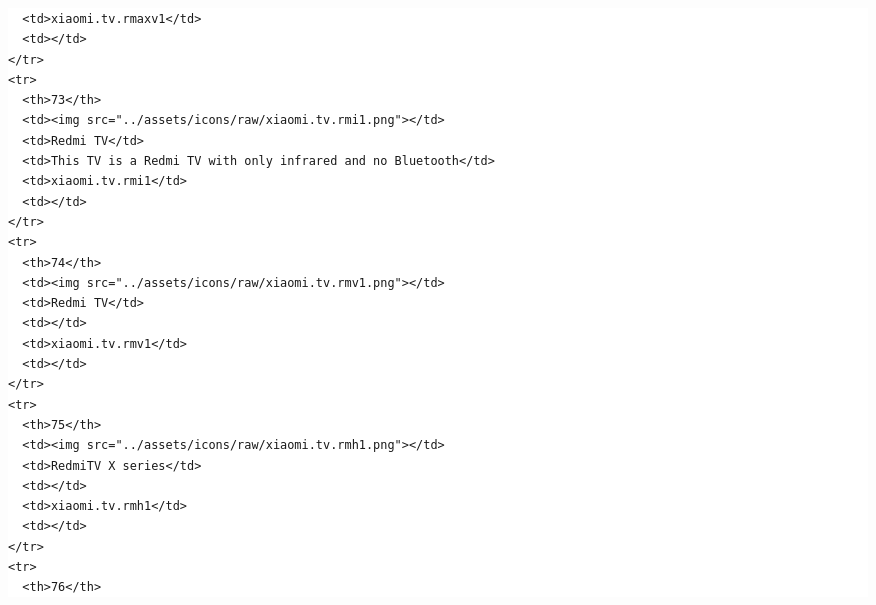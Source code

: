       <td>xiaomi.tv.rmaxv1</td>
      <td></td>
    </tr>
    <tr>
      <th>73</th>
      <td><img src="../assets/icons/raw/xiaomi.tv.rmi1.png"></td>
      <td>Redmi TV</td>
      <td>This TV is a Redmi TV with only infrared and no Bluetooth</td>
      <td>xiaomi.tv.rmi1</td>
      <td></td>
    </tr>
    <tr>
      <th>74</th>
      <td><img src="../assets/icons/raw/xiaomi.tv.rmv1.png"></td>
      <td>Redmi TV</td>
      <td></td>
      <td>xiaomi.tv.rmv1</td>
      <td></td>
    </tr>
    <tr>
      <th>75</th>
      <td><img src="../assets/icons/raw/xiaomi.tv.rmh1.png"></td>
      <td>RedmiTV X series</td>
      <td></td>
      <td>xiaomi.tv.rmh1</td>
      <td></td>
    </tr>
    <tr>
      <th>76</th>